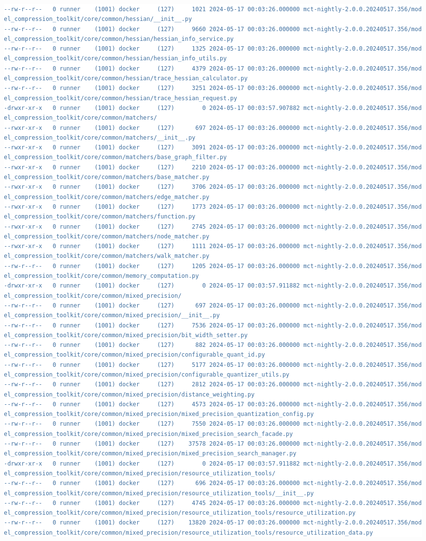 ```diff
--rw-r--r--   0 runner    (1001) docker     (127)     1021 2024-05-17 00:03:26.000000 mct-nightly-2.0.0.20240517.356/model_compression_toolkit/core/common/hessian/__init__.py
--rw-r--r--   0 runner    (1001) docker     (127)     9660 2024-05-17 00:03:26.000000 mct-nightly-2.0.0.20240517.356/model_compression_toolkit/core/common/hessian/hessian_info_service.py
--rw-r--r--   0 runner    (1001) docker     (127)     1325 2024-05-17 00:03:26.000000 mct-nightly-2.0.0.20240517.356/model_compression_toolkit/core/common/hessian/hessian_info_utils.py
--rw-r--r--   0 runner    (1001) docker     (127)     4379 2024-05-17 00:03:26.000000 mct-nightly-2.0.0.20240517.356/model_compression_toolkit/core/common/hessian/trace_hessian_calculator.py
--rw-r--r--   0 runner    (1001) docker     (127)     3251 2024-05-17 00:03:26.000000 mct-nightly-2.0.0.20240517.356/model_compression_toolkit/core/common/hessian/trace_hessian_request.py
-drwxr-xr-x   0 runner    (1001) docker     (127)        0 2024-05-17 00:03:57.907882 mct-nightly-2.0.0.20240517.356/model_compression_toolkit/core/common/matchers/
--rwxr-xr-x   0 runner    (1001) docker     (127)      697 2024-05-17 00:03:26.000000 mct-nightly-2.0.0.20240517.356/model_compression_toolkit/core/common/matchers/__init__.py
--rwxr-xr-x   0 runner    (1001) docker     (127)     3091 2024-05-17 00:03:26.000000 mct-nightly-2.0.0.20240517.356/model_compression_toolkit/core/common/matchers/base_graph_filter.py
--rwxr-xr-x   0 runner    (1001) docker     (127)     2210 2024-05-17 00:03:26.000000 mct-nightly-2.0.0.20240517.356/model_compression_toolkit/core/common/matchers/base_matcher.py
--rwxr-xr-x   0 runner    (1001) docker     (127)     3706 2024-05-17 00:03:26.000000 mct-nightly-2.0.0.20240517.356/model_compression_toolkit/core/common/matchers/edge_matcher.py
--rwxr-xr-x   0 runner    (1001) docker     (127)     1773 2024-05-17 00:03:26.000000 mct-nightly-2.0.0.20240517.356/model_compression_toolkit/core/common/matchers/function.py
--rwxr-xr-x   0 runner    (1001) docker     (127)     2745 2024-05-17 00:03:26.000000 mct-nightly-2.0.0.20240517.356/model_compression_toolkit/core/common/matchers/node_matcher.py
--rwxr-xr-x   0 runner    (1001) docker     (127)     1111 2024-05-17 00:03:26.000000 mct-nightly-2.0.0.20240517.356/model_compression_toolkit/core/common/matchers/walk_matcher.py
--rw-r--r--   0 runner    (1001) docker     (127)     1205 2024-05-17 00:03:26.000000 mct-nightly-2.0.0.20240517.356/model_compression_toolkit/core/common/memory_computation.py
-drwxr-xr-x   0 runner    (1001) docker     (127)        0 2024-05-17 00:03:57.911882 mct-nightly-2.0.0.20240517.356/model_compression_toolkit/core/common/mixed_precision/
--rw-r--r--   0 runner    (1001) docker     (127)      697 2024-05-17 00:03:26.000000 mct-nightly-2.0.0.20240517.356/model_compression_toolkit/core/common/mixed_precision/__init__.py
--rw-r--r--   0 runner    (1001) docker     (127)     7536 2024-05-17 00:03:26.000000 mct-nightly-2.0.0.20240517.356/model_compression_toolkit/core/common/mixed_precision/bit_width_setter.py
--rw-r--r--   0 runner    (1001) docker     (127)      882 2024-05-17 00:03:26.000000 mct-nightly-2.0.0.20240517.356/model_compression_toolkit/core/common/mixed_precision/configurable_quant_id.py
--rw-r--r--   0 runner    (1001) docker     (127)     5177 2024-05-17 00:03:26.000000 mct-nightly-2.0.0.20240517.356/model_compression_toolkit/core/common/mixed_precision/configurable_quantizer_utils.py
--rw-r--r--   0 runner    (1001) docker     (127)     2812 2024-05-17 00:03:26.000000 mct-nightly-2.0.0.20240517.356/model_compression_toolkit/core/common/mixed_precision/distance_weighting.py
--rw-r--r--   0 runner    (1001) docker     (127)     4573 2024-05-17 00:03:26.000000 mct-nightly-2.0.0.20240517.356/model_compression_toolkit/core/common/mixed_precision/mixed_precision_quantization_config.py
--rw-r--r--   0 runner    (1001) docker     (127)     7550 2024-05-17 00:03:26.000000 mct-nightly-2.0.0.20240517.356/model_compression_toolkit/core/common/mixed_precision/mixed_precision_search_facade.py
--rw-r--r--   0 runner    (1001) docker     (127)    37578 2024-05-17 00:03:26.000000 mct-nightly-2.0.0.20240517.356/model_compression_toolkit/core/common/mixed_precision/mixed_precision_search_manager.py
-drwxr-xr-x   0 runner    (1001) docker     (127)        0 2024-05-17 00:03:57.911882 mct-nightly-2.0.0.20240517.356/model_compression_toolkit/core/common/mixed_precision/resource_utilization_tools/
--rw-r--r--   0 runner    (1001) docker     (127)      696 2024-05-17 00:03:26.000000 mct-nightly-2.0.0.20240517.356/model_compression_toolkit/core/common/mixed_precision/resource_utilization_tools/__init__.py
--rw-r--r--   0 runner    (1001) docker     (127)     4745 2024-05-17 00:03:26.000000 mct-nightly-2.0.0.20240517.356/model_compression_toolkit/core/common/mixed_precision/resource_utilization_tools/resource_utilization.py
--rw-r--r--   0 runner    (1001) docker     (127)    13820 2024-05-17 00:03:26.000000 mct-nightly-2.0.0.20240517.356/model_compression_toolkit/core/common/mixed_precision/resource_utilization_tools/resource_utilization_data.py
```